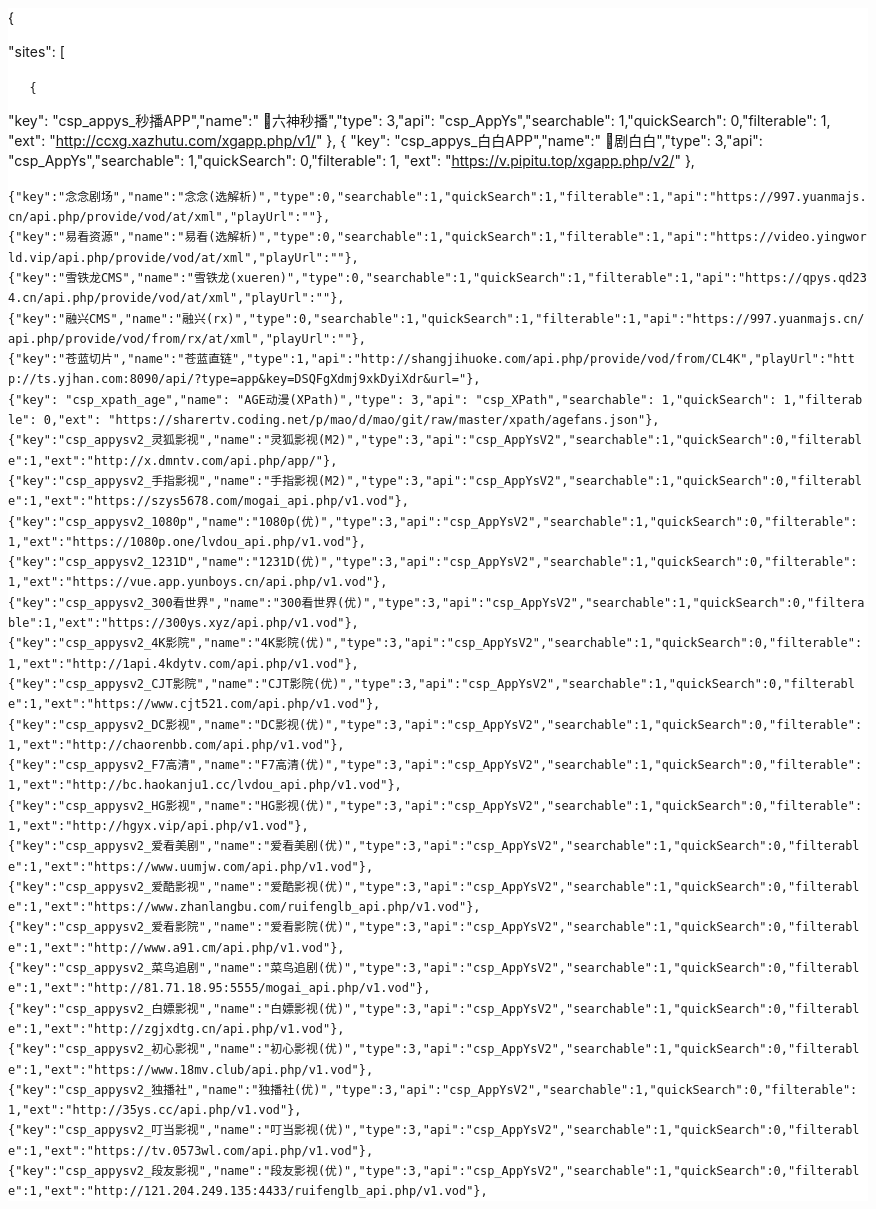 {

  "sites": [ 

       {
"key": "csp_appys_秒播APP","name":" 💯六神秒播","type": 3,"api": "csp_AppYs","searchable": 1,"quickSearch": 0,"filterable": 1, "ext": "http://ccxg.xazhutu.com/xgapp.php/v1/"
        }, 
       {
"key": "csp_appys_白白APP","name":" 📶剧白白","type": 3,"api": "csp_AppYs","searchable": 1,"quickSearch": 0,"filterable": 1, "ext": "https://v.pipitu.top/xgapp.php/v2/"
        },     

    {"key":"念念剧场","name":"念念(选解析)","type":0,"searchable":1,"quickSearch":1,"filterable":1,"api":"https://997.yuanmajs.cn/api.php/provide/vod/at/xml","playUrl":""},
    {"key":"易看资源","name":"易看(选解析)","type":0,"searchable":1,"quickSearch":1,"filterable":1,"api":"https://video.yingworld.vip/api.php/provide/vod/at/xml","playUrl":""},
    {"key":"雪铁龙CMS","name":"雪铁龙(xueren)","type":0,"searchable":1,"quickSearch":1,"filterable":1,"api":"https://qpys.qd234.cn/api.php/provide/vod/at/xml","playUrl":""},
    {"key":"融兴CMS","name":"融兴(rx)","type":0,"searchable":1,"quickSearch":1,"filterable":1,"api":"https://997.yuanmajs.cn/api.php/provide/vod/from/rx/at/xml","playUrl":""},              
    {"key":"苍蓝切片","name":"苍蓝直链","type":1,"api":"http://shangjihuoke.com/api.php/provide/vod/from/CL4K","playUrl":"http://ts.yjhan.com:8090/api/?type=app&key=DSQFgXdmj9xkDyiXdr&url="},
    {"key": "csp_xpath_age","name": "AGE动漫(XPath)","type": 3,"api": "csp_XPath","searchable": 1,"quickSearch": 1,"filterable": 0,"ext": "https://sharertv.coding.net/p/mao/d/mao/git/raw/master/xpath/agefans.json"},       
    {"key":"csp_appysv2_灵狐影视","name":"灵狐影视(M2)","type":3,"api":"csp_AppYsV2","searchable":1,"quickSearch":0,"filterable":1,"ext":"http://x.dmntv.com/api.php/app/"},
    {"key":"csp_appysv2_手指影视","name":"手指影视(M2)","type":3,"api":"csp_AppYsV2","searchable":1,"quickSearch":0,"filterable":1,"ext":"https://szys5678.com/mogai_api.php/v1.vod"},
    {"key":"csp_appysv2_1080p","name":"1080p(优)","type":3,"api":"csp_AppYsV2","searchable":1,"quickSearch":0,"filterable":1,"ext":"https://1080p.one/lvdou_api.php/v1.vod"},
    {"key":"csp_appysv2_1231D","name":"1231D(优)","type":3,"api":"csp_AppYsV2","searchable":1,"quickSearch":0,"filterable":1,"ext":"https://vue.app.yunboys.cn/api.php/v1.vod"},
    {"key":"csp_appysv2_300看世界","name":"300看世界(优)","type":3,"api":"csp_AppYsV2","searchable":1,"quickSearch":0,"filterable":1,"ext":"https://300ys.xyz/api.php/v1.vod"},
    {"key":"csp_appysv2_4K影院","name":"4K影院(优)","type":3,"api":"csp_AppYsV2","searchable":1,"quickSearch":0,"filterable":1,"ext":"http://1api.4kdytv.com/api.php/v1.vod"},
    {"key":"csp_appysv2_CJT影院","name":"CJT影院(优)","type":3,"api":"csp_AppYsV2","searchable":1,"quickSearch":0,"filterable":1,"ext":"https://www.cjt521.com/api.php/v1.vod"},
    {"key":"csp_appysv2_DC影视","name":"DC影视(优)","type":3,"api":"csp_AppYsV2","searchable":1,"quickSearch":0,"filterable":1,"ext":"http://chaorenbb.com/api.php/v1.vod"},
    {"key":"csp_appysv2_F7高清","name":"F7高清(优)","type":3,"api":"csp_AppYsV2","searchable":1,"quickSearch":0,"filterable":1,"ext":"http://bc.haokanju1.cc/lvdou_api.php/v1.vod"},
    {"key":"csp_appysv2_HG影视","name":"HG影视(优)","type":3,"api":"csp_AppYsV2","searchable":1,"quickSearch":0,"filterable":1,"ext":"http://hgyx.vip/api.php/v1.vod"},
    {"key":"csp_appysv2_爱看美剧","name":"爱看美剧(优)","type":3,"api":"csp_AppYsV2","searchable":1,"quickSearch":0,"filterable":1,"ext":"https://www.uumjw.com/api.php/v1.vod"},
    {"key":"csp_appysv2_爱酷影视","name":"爱酷影视(优)","type":3,"api":"csp_AppYsV2","searchable":1,"quickSearch":0,"filterable":1,"ext":"https://www.zhanlangbu.com/ruifenglb_api.php/v1.vod"},
    {"key":"csp_appysv2_爱看影院","name":"爱看影院(优)","type":3,"api":"csp_AppYsV2","searchable":1,"quickSearch":0,"filterable":1,"ext":"http://www.a91.cm/api.php/v1.vod"},
    {"key":"csp_appysv2_菜鸟追剧","name":"菜鸟追剧(优)","type":3,"api":"csp_AppYsV2","searchable":1,"quickSearch":0,"filterable":1,"ext":"http://81.71.18.95:5555/mogai_api.php/v1.vod"},
    {"key":"csp_appysv2_白嫖影视","name":"白嫖影视(优)","type":3,"api":"csp_AppYsV2","searchable":1,"quickSearch":0,"filterable":1,"ext":"http://zgjxdtg.cn/api.php/v1.vod"},
    {"key":"csp_appysv2_初心影视","name":"初心影视(优)","type":3,"api":"csp_AppYsV2","searchable":1,"quickSearch":0,"filterable":1,"ext":"https://www.18mv.club/api.php/v1.vod"},
    {"key":"csp_appysv2_独播社","name":"独播社(优)","type":3,"api":"csp_AppYsV2","searchable":1,"quickSearch":0,"filterable":1,"ext":"http://35ys.cc/api.php/v1.vod"},
    {"key":"csp_appysv2_叮当影视","name":"叮当影视(优)","type":3,"api":"csp_AppYsV2","searchable":1,"quickSearch":0,"filterable":1,"ext":"https://tv.0573wl.com/api.php/v1.vod"},
    {"key":"csp_appysv2_段友影视","name":"段友影视(优)","type":3,"api":"csp_AppYsV2","searchable":1,"quickSearch":0,"filterable":1,"ext":"http://121.204.249.135:4433/ruifenglb_api.php/v1.vod"},